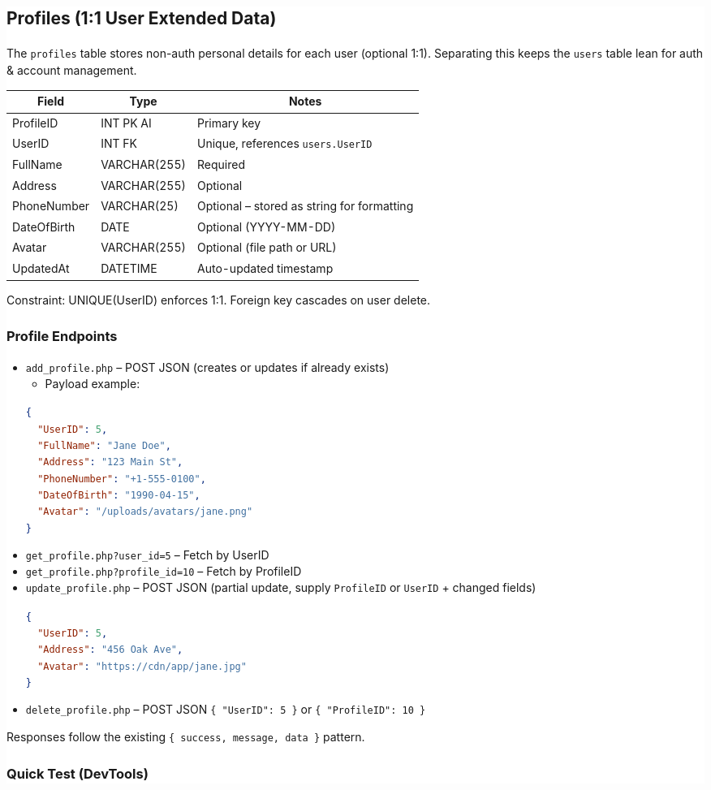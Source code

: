 ## Profiles (1:1 User Extended Data)

The `profiles` table stores non-auth personal details for each user (optional 1:1). Separating this keeps the `users` table lean for auth & account management.

| Field       | Type         | Notes                                      |
| ----------- | ------------ | ------------------------------------------ |
| ProfileID   | INT PK AI    | Primary key                                |
| UserID      | INT FK       | Unique, references `users.UserID`          |
| FullName    | VARCHAR(255) | Required                                   |
| Address     | VARCHAR(255) | Optional                                   |
| PhoneNumber | VARCHAR(25)  | Optional – stored as string for formatting |
| DateOfBirth | DATE         | Optional (YYYY-MM-DD)                      |
| Avatar      | VARCHAR(255) | Optional (file path or URL)                |
| UpdatedAt   | DATETIME     | Auto-updated timestamp                     |

Constraint: UNIQUE(UserID) enforces 1:1. Foreign key cascades on user delete.

### Profile Endpoints

- `add_profile.php` – POST JSON (creates or updates if already exists)
  - Payload example:
  ```json
  {
    "UserID": 5,
    "FullName": "Jane Doe",
    "Address": "123 Main St",
    "PhoneNumber": "+1-555-0100",
    "DateOfBirth": "1990-04-15",
    "Avatar": "/uploads/avatars/jane.png"
  }
  ```
- `get_profile.php?user_id=5` – Fetch by UserID
- `get_profile.php?profile_id=10` – Fetch by ProfileID
- `update_profile.php` – POST JSON (partial update, supply `ProfileID` or `UserID` + changed fields)
  ```json
  {
    "UserID": 5,
    "Address": "456 Oak Ave",
    "Avatar": "https://cdn/app/jane.jpg"
  }
  ```
- `delete_profile.php` – POST JSON `{ "UserID": 5 }` or `{ "ProfileID": 10 }`

Responses follow the existing `{ success, message, data }` pattern.

### Quick Test (DevTools)

